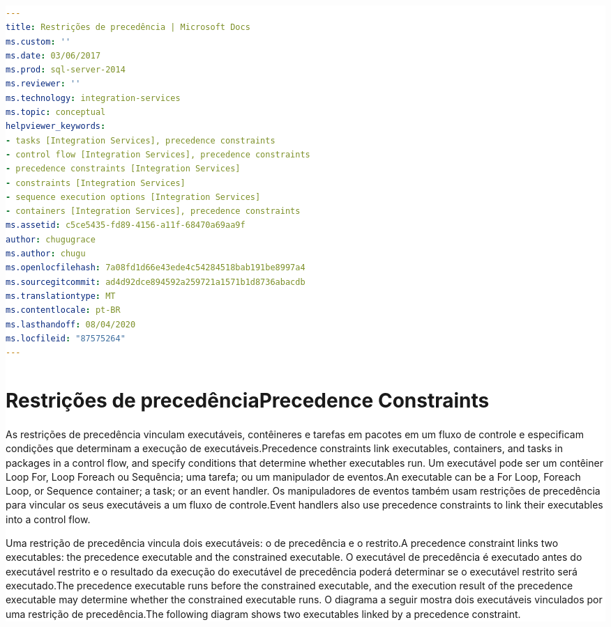 ```yaml
---
title: Restrições de precedência | Microsoft Docs
ms.custom: ''
ms.date: 03/06/2017
ms.prod: sql-server-2014
ms.reviewer: ''
ms.technology: integration-services
ms.topic: conceptual
helpviewer_keywords:
- tasks [Integration Services], precedence constraints
- control flow [Integration Services], precedence constraints
- precedence constraints [Integration Services]
- constraints [Integration Services]
- sequence execution options [Integration Services]
- containers [Integration Services], precedence constraints
ms.assetid: c5ce5435-fd89-4156-a11f-68470a69aa9f
author: chugugrace
ms.author: chugu
ms.openlocfilehash: 7a08fd1d66e43ede4c54284518bab191be8997a4
ms.sourcegitcommit: ad4d92dce894592a259721a1571b1d8736abacdb
ms.translationtype: MT
ms.contentlocale: pt-BR
ms.lasthandoff: 08/04/2020
ms.locfileid: "87575264"
---
```

# <a name="precedence-constraints"></a><span data-ttu-id="3e054-102">Restrições de precedência</span><span class="sxs-lookup"><span data-stu-id="3e054-102">Precedence Constraints</span></span>
  <span data-ttu-id="3e054-103">As restrições de precedência vinculam executáveis, contêineres e tarefas em pacotes em um fluxo de controle e especificam condições que determinam a execução de executáveis.</span><span class="sxs-lookup"><span data-stu-id="3e054-103">Precedence constraints link executables, containers, and tasks in packages in a control flow, and specify conditions that determine whether executables run.</span></span> <span data-ttu-id="3e054-104">Um executável pode ser um contêiner Loop For, Loop Foreach ou Sequência; uma tarefa; ou um manipulador de eventos.</span><span class="sxs-lookup"><span data-stu-id="3e054-104">An executable can be a For Loop, Foreach Loop, or Sequence container; a task; or an event handler.</span></span> <span data-ttu-id="3e054-105">Os manipuladores de eventos também usam restrições de precedência para vincular os seus executáveis a um fluxo de controle.</span><span class="sxs-lookup"><span data-stu-id="3e054-105">Event handlers also use precedence constraints to link their executables into a control flow.</span></span>

 <span data-ttu-id="3e054-106">Uma restrição de precedência vincula dois executáveis: o de precedência e o restrito.</span><span class="sxs-lookup"><span data-stu-id="3e054-106">A precedence constraint links two executables: the precedence executable and the constrained executable.</span></span> <span data-ttu-id="3e054-107">O executável de precedência é executado antes do executável restrito e o resultado da execução do executável de precedência poderá determinar se o executável restrito será executado.</span><span class="sxs-lookup"><span data-stu-id="3e054-107">The precedence executable runs before the constrained executable, and the execution result of the precedence executable may determine whether the constrained executable runs.</span></span> <span data-ttu-id="3e054-108">O diagrama a seguir mostra dois executáveis vinculados por uma restrição de precedência.</span><span class="sxs-lookup"><span data-stu-id="3e054-108">The following diagram shows two executables linked by a precedence constraint.</span></span>
